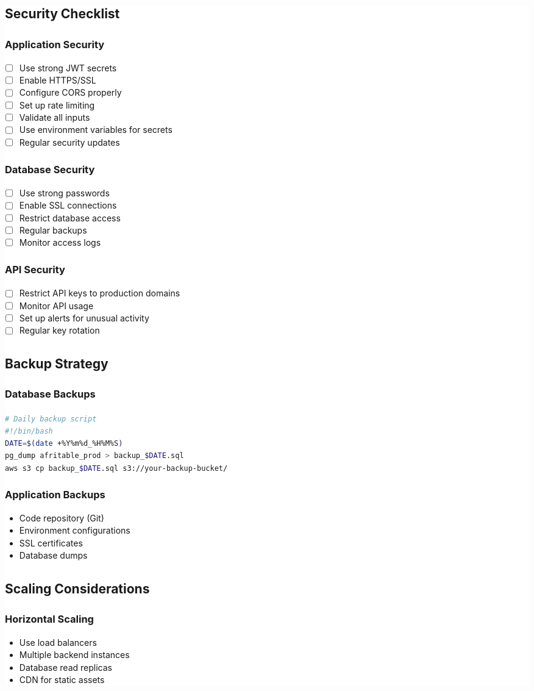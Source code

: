 ## Security Checklist

### Application Security
- [ ] Use strong JWT secrets
- [ ] Enable HTTPS/SSL
- [ ] Configure CORS properly
- [ ] Set up rate limiting
- [ ] Validate all inputs
- [ ] Use environment variables for secrets
- [ ] Regular security updates

### Database Security
- [ ] Use strong passwords
- [ ] Enable SSL connections
- [ ] Restrict database access
- [ ] Regular backups
- [ ] Monitor access logs

### API Security
- [ ] Restrict API keys to production domains
- [ ] Monitor API usage
- [ ] Set up alerts for unusual activity
- [ ] Regular key rotation

## Backup Strategy

### Database Backups
```bash
# Daily backup script
#!/bin/bash
DATE=$(date +%Y%m%d_%H%M%S)
pg_dump afritable_prod > backup_$DATE.sql
aws s3 cp backup_$DATE.sql s3://your-backup-bucket/
```

### Application Backups
- Code repository (Git)
- Environment configurations
- SSL certificates
- Database dumps

## Scaling Considerations

### Horizontal Scaling
- Use load balancers
- Multiple backend instances
- Database read replicas
- CDN for static assets
